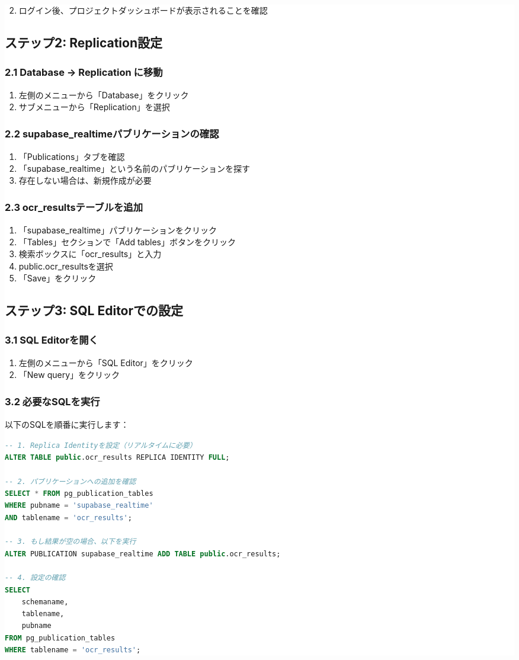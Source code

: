 2. ログイン後、プロジェクトダッシュボードが表示されることを確認

## ステップ2: Replication設定

### 2.1 Database → Replication に移動

1. 左側のメニューから「Database」をクリック
2. サブメニューから「Replication」を選択

### 2.2 supabase_realtimeパブリケーションの確認

1. 「Publications」タブを確認
2. 「supabase_realtime」という名前のパブリケーションを探す
3. 存在しない場合は、新規作成が必要

### 2.3 ocr_resultsテーブルを追加

1. 「supabase_realtime」パブリケーションをクリック
2. 「Tables」セクションで「Add tables」ボタンをクリック
3. 検索ボックスに「ocr_results」と入力
4. public.ocr_resultsを選択
5. 「Save」をクリック

## ステップ3: SQL Editorでの設定

### 3.1 SQL Editorを開く

1. 左側のメニューから「SQL Editor」をクリック
2. 「New query」をクリック

### 3.2 必要なSQLを実行

以下のSQLを順番に実行します：

```sql
-- 1. Replica Identityを設定（リアルタイムに必要）
ALTER TABLE public.ocr_results REPLICA IDENTITY FULL;

-- 2. パブリケーションへの追加を確認
SELECT * FROM pg_publication_tables 
WHERE pubname = 'supabase_realtime' 
AND tablename = 'ocr_results';

-- 3. もし結果が空の場合、以下を実行
ALTER PUBLICATION supabase_realtime ADD TABLE public.ocr_results;

-- 4. 設定の確認
SELECT 
    schemaname,
    tablename,
    pubname
FROM pg_publication_tables 
WHERE tablename = 'ocr_results';
```
